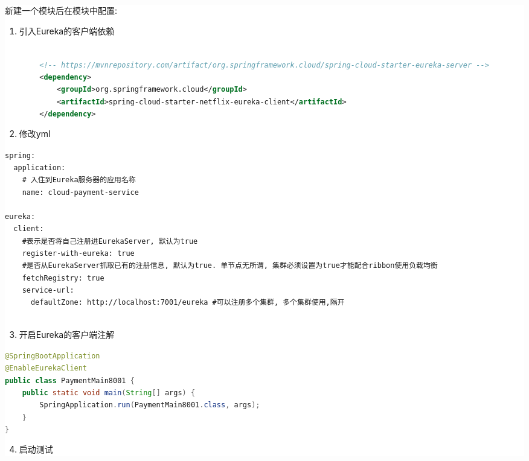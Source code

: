 新建一个模块后在模块中配置:

1. 引入Eureka的客户端依赖

```xml

        <!-- https://mvnrepository.com/artifact/org.springframework.cloud/spring-cloud-starter-eureka-server -->
        <dependency>
            <groupId>org.springframework.cloud</groupId>
            <artifactId>spring-cloud-starter-netflix-eureka-client</artifactId>
        </dependency>

```

2. 修改yml

```properties
spring:
  application:
	# 入住到Eureka服务器的应用名称
    name: cloud-payment-service

eureka:
  client:
    #表示是否将自己注册进EurekaServer, 默认为true
    register-with-eureka: true
    #是否从EurekaServer抓取已有的注册信息, 默认为true. 单节点无所谓, 集群必须设置为true才能配合ribbon使用负载均衡
    fetchRegistry: true
    service-url:
      defaultZone: http://localhost:7001/eureka #可以注册多个集群, 多个集群使用,隔开


```

3. 开启Eureka的客户端注解

```java
@SpringBootApplication
@EnableEurekaClient
public class PaymentMain8001 {
    public static void main(String[] args) {
        SpringApplication.run(PaymentMain8001.class, args);
    }
}
```

4. 启动测试
